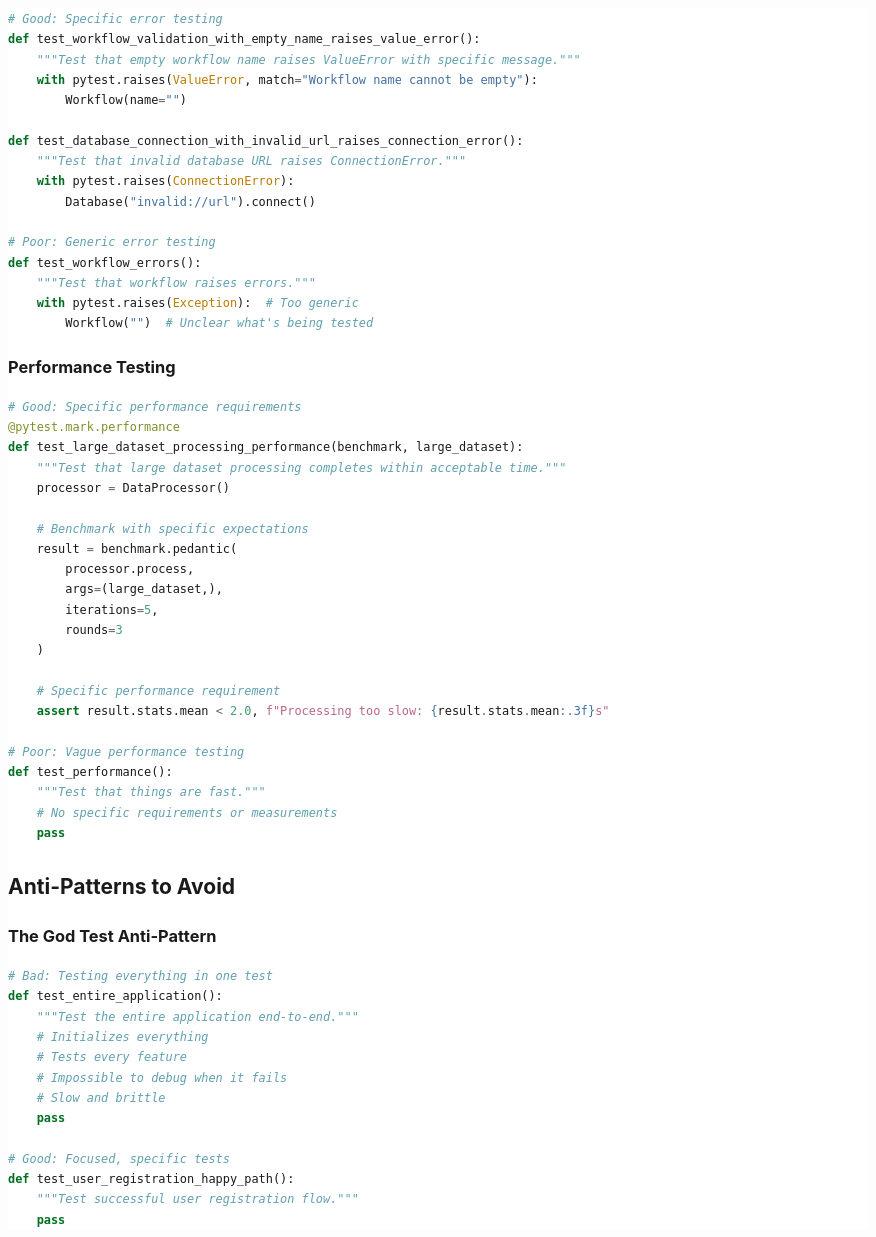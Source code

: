 ```python
# Good: Specific error testing
def test_workflow_validation_with_empty_name_raises_value_error():
    """Test that empty workflow name raises ValueError with specific message."""
    with pytest.raises(ValueError, match="Workflow name cannot be empty"):
        Workflow(name="")

def test_database_connection_with_invalid_url_raises_connection_error():
    """Test that invalid database URL raises ConnectionError."""
    with pytest.raises(ConnectionError):
        Database("invalid://url").connect()

# Poor: Generic error testing  
def test_workflow_errors():
    """Test that workflow raises errors."""
    with pytest.raises(Exception):  # Too generic
        Workflow("")  # Unclear what's being tested
```

### Performance Testing

```python
# Good: Specific performance requirements
@pytest.mark.performance
def test_large_dataset_processing_performance(benchmark, large_dataset):
    """Test that large dataset processing completes within acceptable time."""
    processor = DataProcessor()
    
    # Benchmark with specific expectations
    result = benchmark.pedantic(
        processor.process,
        args=(large_dataset,),
        iterations=5,
        rounds=3
    )
    
    # Specific performance requirement
    assert result.stats.mean < 2.0, f"Processing too slow: {result.stats.mean:.3f}s"

# Poor: Vague performance testing
def test_performance():
    """Test that things are fast."""
    # No specific requirements or measurements
    pass
```

## Anti-Patterns to Avoid

### The God Test Anti-Pattern

```python
# Bad: Testing everything in one test
def test_entire_application():
    """Test the entire application end-to-end."""
    # Initializes everything
    # Tests every feature
    # Impossible to debug when it fails
    # Slow and brittle
    pass

# Good: Focused, specific tests
def test_user_registration_happy_path():
    """Test successful user registration flow."""
    pass
```